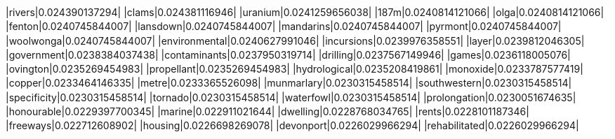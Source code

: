 |rivers|0.024390137294|
|clams|0.024381116946|
|uranium|0.0241259656038|
|187m|0.0240814121066|
|olga|0.0240814121066|
|fenton|0.0240745844007|
|lansdown|0.0240745844007|
|mandarins|0.0240745844007|
|pyrmont|0.0240745844007|
|woolwonga|0.0240745844007|
|environmental|0.0240627991046|
|incursions|0.0239976358551|
|layer|0.0239812046305|
|government|0.0238384037438|
|contaminants|0.0237950319714|
|drilling|0.0237567149946|
|games|0.0236118005076|
|ovington|0.0235269454983|
|propellant|0.0235269454983|
|hydrological|0.0235208419861|
|monoxide|0.0233787577419|
|copper|0.0233464146335|
|metre|0.0233365526098|
|munmarlary|0.0230315458514|
|southwestern|0.0230315458514|
|specificity|0.0230315458514|
|tornado|0.0230315458514|
|waterfowl|0.0230315458514|
|prolongation|0.0230051674635|
|honourable|0.0229397700345|
|marine|0.022911021644|
|dwelling|0.0228768034765|
|rents|0.0228101187346|
|freeways|0.022712608902|
|housing|0.0226698269078|
|devonport|0.0226029966294|
|rehabilitated|0.0226029966294|